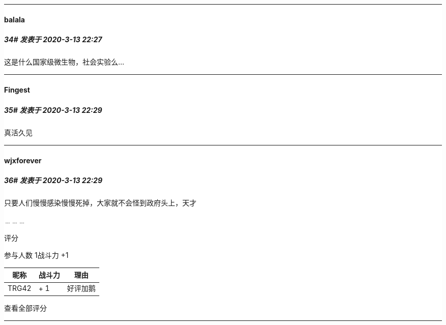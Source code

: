 

-----

####  balala  
##### 34#       发表于 2020-3-13 22:27




这是什么国家级微生物，社会实验么...







-----

####  Fingest  
##### 35#       发表于 2020-3-13 22:29




真活久见







-----

####  wjxforever  
##### 36#       发表于 2020-3-13 22:29




只要人们慢慢感染慢慢死掉，大家就不会怪到政府头上，天才



﹍﹍﹍

评分





 参与人数 1战斗力 +1

|昵称|战斗力|理由|
|----|---|---|
| TRG42| + 1|好评加鹅|



查看全部评分






-----
